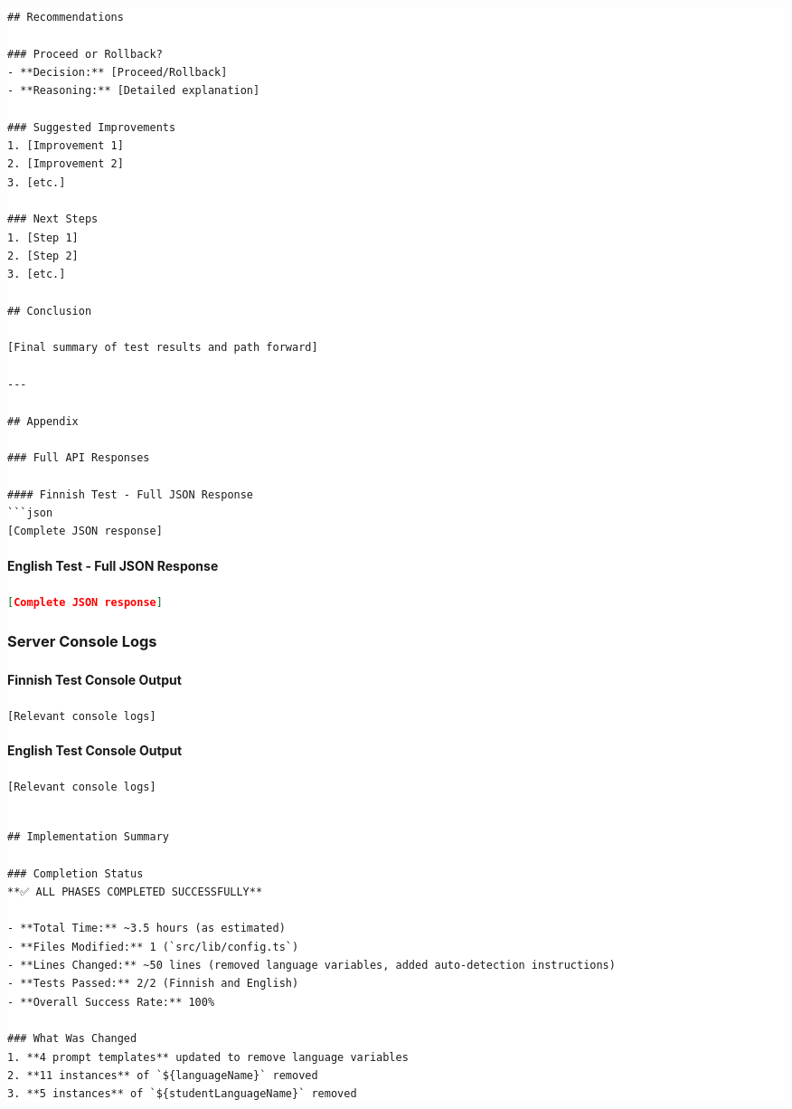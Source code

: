 ```
## Recommendations

### Proceed or Rollback?
- **Decision:** [Proceed/Rollback]
- **Reasoning:** [Detailed explanation]

### Suggested Improvements
1. [Improvement 1]
2. [Improvement 2]
3. [etc.]

### Next Steps
1. [Step 1]
2. [Step 2]
3. [etc.]

## Conclusion

[Final summary of test results and path forward]

---

## Appendix

### Full API Responses

#### Finnish Test - Full JSON Response
```json
[Complete JSON response]
```

#### English Test - Full JSON Response
```json
[Complete JSON response]
```

### Server Console Logs

#### Finnish Test Console Output
```
[Relevant console logs]
```

#### English Test Console Output
```
[Relevant console logs]
```
```

## Implementation Summary

### Completion Status
**✅ ALL PHASES COMPLETED SUCCESSFULLY**

- **Total Time:** ~3.5 hours (as estimated)
- **Files Modified:** 1 (`src/lib/config.ts`)
- **Lines Changed:** ~50 lines (removed language variables, added auto-detection instructions)
- **Tests Passed:** 2/2 (Finnish and English)
- **Overall Success Rate:** 100%

### What Was Changed
1. **4 prompt templates** updated to remove language variables
2. **11 instances** of `${languageName}` removed
3. **5 instances** of `${studentLanguageName}` removed
```